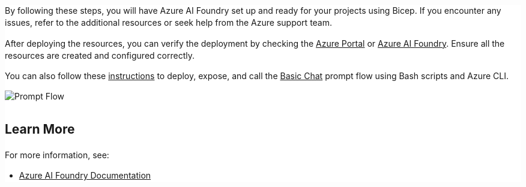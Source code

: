 By following these steps, you will have Azure AI Foundry set up and ready for your projects using Bicep. If you encounter any issues, refer to the additional resources or seek help from the Azure support team.

After deploying the resources, you can verify the deployment by checking the [Azure Portal](https://portal.azure.com) or [Azure AI Foundry](https://ai.azure.com/build). Ensure all the resources are created and configured correctly.

You can also follow these [instructions](../../promptflow/README.md) to deploy, expose, and call the [Basic Chat](https://github.com/microsoft/promptflow/tree/main/examples/flows/chat/chat-basic) prompt flow using Bash scripts and Azure CLI.

![Prompt Flow](../../images/prompt-flow.png)

## Learn More

For more information, see:

- [Azure AI Foundry Documentation](https://aka.ms/aistudio/docs)
